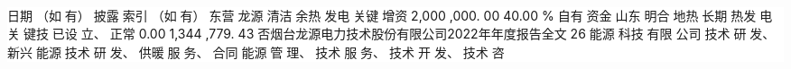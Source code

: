 日期
（如
有）
披露
索引
（如
有）
东营
龙源
清洁
余热
发电
关键
增资
2,000
,000.
00
40.00
%
自有
资金
山东
明合
地热
长期
热发
电关
键技
已设
立、
正常
0.00
1,344
,779.
43
否烟台龙源电力技术股份有限公司2022年年度报告全文
26
能源
科技
有限
公司
技术
研
发、
新兴
能源
技术
研
发、
供暖
服
务、
合同
能源
管
理、
技术
服
务、
技术
开
发、
技术
咨
